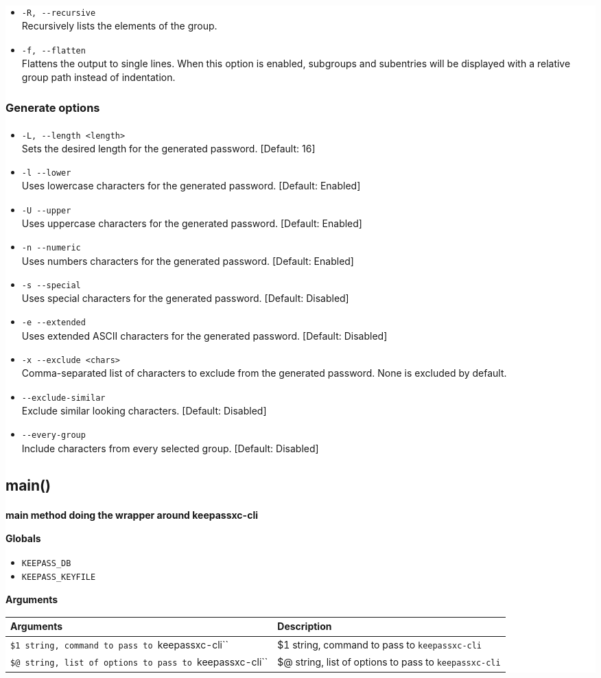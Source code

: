  - `-R, --recursive`<br>
   Recursively lists the elements of the group.

 - `-f, --flatten`<br>
   Flattens the output to single lines. When this option is  enabled,
   subgroups  and  subentries will be displayed with a relative group path
   instead of indentation.

### Generate options

 - `-L, --length <length>`<br>
   Sets the desired length for the generated password. [Default: 16]

 - `-l --lower`<br>
   Uses lowercase characters for the generated password. [Default: Enabled]

 - `-U --upper`<br>
   Uses uppercase characters for the generated password. [Default: Enabled]

 - `-n --numeric`<br>
   Uses numbers characters for the generated password. [Default: Enabled]

 - `-s --special`<br>
   Uses special characters for the generated password. [Default: Disabled]

 - `-e --extended`<br>
   Uses extended ASCII characters for the generated password. [Default:
   Disabled]

 - `-x --exclude <chars>`<br>
   Comma-separated list of characters to exclude from the generated password.
   None is excluded by default.

 - `--exclude-similar`<br>
   Exclude similar looking characters. [Default: Disabled]

 - `--every-group`<br>
   Include characters from every selected group. [Default: Disabled]



## main()

 **main method doing the wrapper around keepassxc-cli**
 

 **Globals**

 - `KEEPASS_DB`
 - `KEEPASS_KEYFILE`

 **Arguments**

 | Arguments | Description |
 | :-------- | :---------- |
 | `$1 string, command to pass to `keepassxc-cli`` | $1 string, command to pass to `keepassxc-cli` |
 | `$@ string, list of options to pass to `keepassxc-cli`` | $@ string, list of options to pass to `keepassxc-cli` |
